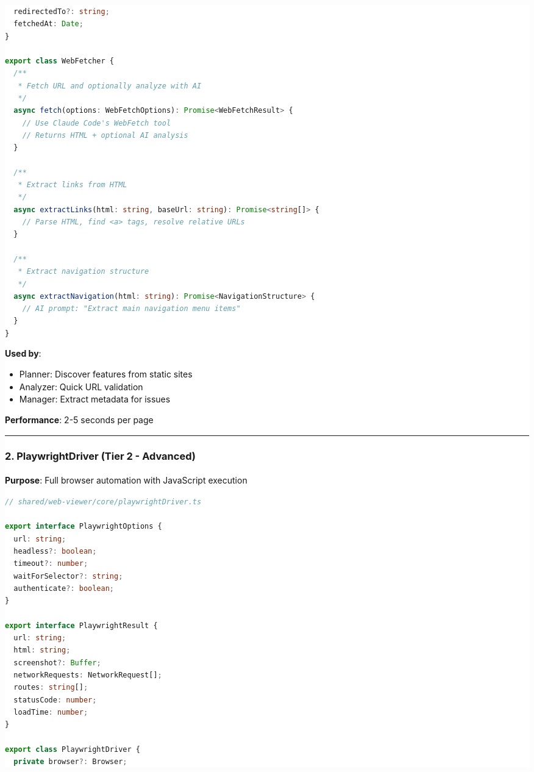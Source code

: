 ```typescript
  redirectedTo?: string;
  fetchedAt: Date;
}

export class WebFetcher {
  /**
   * Fetch URL and optionally analyze with AI
   */
  async fetch(options: WebFetchOptions): Promise<WebFetchResult> {
    // Use Claude Code's WebFetch tool
    // Returns HTML + optional AI analysis
  }

  /**
   * Extract links from HTML
   */
  async extractLinks(html: string, baseUrl: string): Promise<string[]> {
    // Parse HTML, find <a> tags, resolve relative URLs
  }

  /**
   * Extract navigation structure
   */
  async extractNavigation(html: string): Promise<NavigationStructure> {
    // AI prompt: "Extract main navigation menu items"
  }
}
```

**Used by**:
- Planner: Discover features from static sites
- Analyzer: Quick URL validation
- Manager: Extract metadata for issues

**Performance**: 2-5 seconds per page

---

### 2. PlaywrightDriver (Tier 2 - Advanced)

**Purpose**: Full browser automation with JavaScript execution

```typescript
// shared/web-viewer/core/playwrightDriver.ts

export interface PlaywrightOptions {
  url: string;
  headless?: boolean;
  timeout?: number;
  waitForSelector?: string;
  authenticate?: boolean;
}

export interface PlaywrightResult {
  url: string;
  html: string;
  screenshot?: Buffer;
  networkRequests: NetworkRequest[];
  routes: string[];
  statusCode: number;
  loadTime: number;
}

export class PlaywrightDriver {
  private browser?: Browser;
```